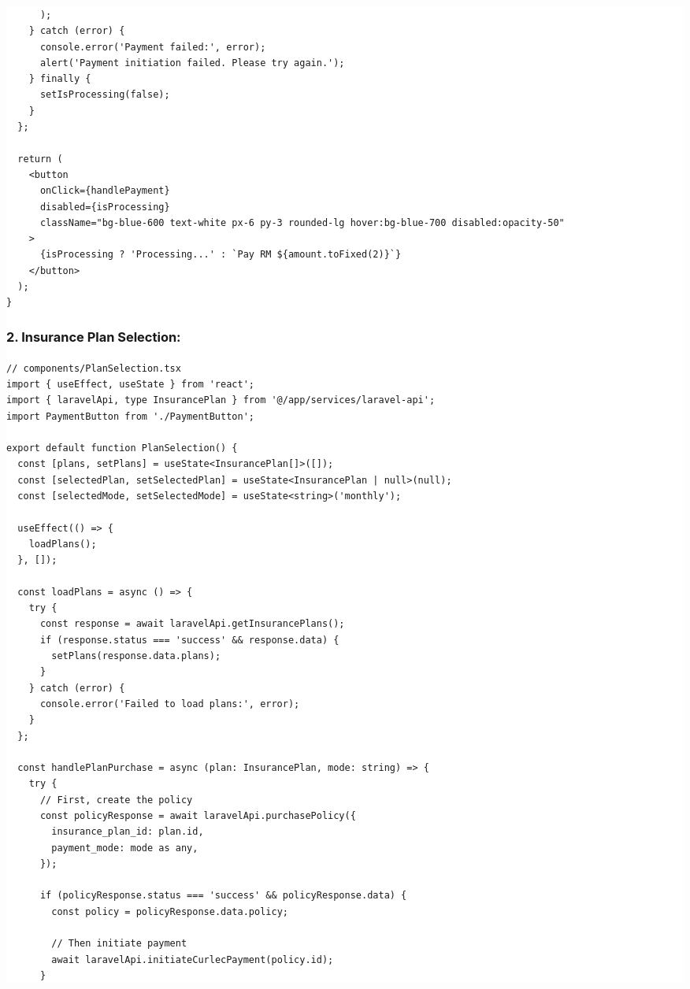 ```tsx
      );
    } catch (error) {
      console.error('Payment failed:', error);
      alert('Payment initiation failed. Please try again.');
    } finally {
      setIsProcessing(false);
    }
  };

  return (
    <button
      onClick={handlePayment}
      disabled={isProcessing}
      className="bg-blue-600 text-white px-6 py-3 rounded-lg hover:bg-blue-700 disabled:opacity-50"
    >
      {isProcessing ? 'Processing...' : `Pay RM ${amount.toFixed(2)}`}
    </button>
  );
}
```

### 2. Insurance Plan Selection:

```tsx
// components/PlanSelection.tsx
import { useEffect, useState } from 'react';
import { laravelApi, type InsurancePlan } from '@/app/services/laravel-api';
import PaymentButton from './PaymentButton';

export default function PlanSelection() {
  const [plans, setPlans] = useState<InsurancePlan[]>([]);
  const [selectedPlan, setSelectedPlan] = useState<InsurancePlan | null>(null);
  const [selectedMode, setSelectedMode] = useState<string>('monthly');

  useEffect(() => {
    loadPlans();
  }, []);

  const loadPlans = async () => {
    try {
      const response = await laravelApi.getInsurancePlans();
      if (response.status === 'success' && response.data) {
        setPlans(response.data.plans);
      }
    } catch (error) {
      console.error('Failed to load plans:', error);
    }
  };

  const handlePlanPurchase = async (plan: InsurancePlan, mode: string) => {
    try {
      // First, create the policy
      const policyResponse = await laravelApi.purchasePolicy({
        insurance_plan_id: plan.id,
        payment_mode: mode as any,
      });

      if (policyResponse.status === 'success' && policyResponse.data) {
        const policy = policyResponse.data.policy;
        
        // Then initiate payment
        await laravelApi.initiateCurlecPayment(policy.id);
      }
```